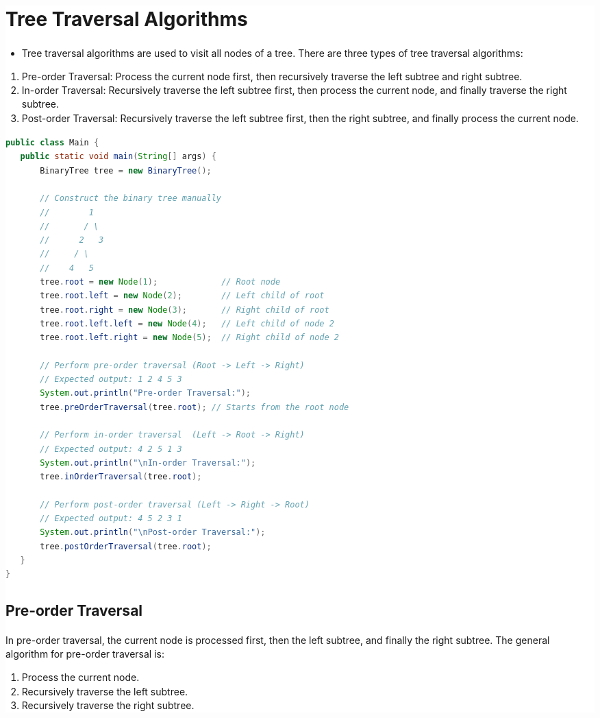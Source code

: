 # Tree Traversal Algorithms


- Tree traversal algorithms are used to visit all nodes of a tree. There are three types of tree traversal algorithms:
1. Pre-order Traversal: Process the current node first, then recursively traverse the left subtree and right subtree.
2. In-order Traversal: Recursively traverse the left subtree first, then process the current node, and finally traverse the right subtree.
3. Post-order Traversal: Recursively traverse the left subtree first, then the right subtree, and finally process the current node.

 ```java
 public class Main {
    public static void main(String[] args) {
        BinaryTree tree = new BinaryTree();

        // Construct the binary tree manually
        //        1
        //       / \
        //      2   3
        //     / \
        //    4   5
        tree.root = new Node(1);             // Root node
        tree.root.left = new Node(2);        // Left child of root
        tree.root.right = new Node(3);       // Right child of root
        tree.root.left.left = new Node(4);   // Left child of node 2
        tree.root.left.right = new Node(5);  // Right child of node 2

        // Perform pre-order traversal (Root -> Left -> Right)
        // Expected output: 1 2 4 5 3
        System.out.println("Pre-order Traversal:");
        tree.preOrderTraversal(tree.root); // Starts from the root node

        // Perform in-order traversal  (Left -> Root -> Right) 
        // Expected output: 4 2 5 1 3
        System.out.println("\nIn-order Traversal:");
        tree.inOrderTraversal(tree.root);

        // Perform post-order traversal (Left -> Right -> Root)
        // Expected output: 4 5 2 3 1
        System.out.println("\nPost-order Traversal:");
        tree.postOrderTraversal(tree.root);
    }
}
```
## Pre-order Traversal
In pre-order traversal, the current node is processed first, then the left subtree, and finally the right subtree. The general algorithm for pre-order traversal is:

1. Process the current node.
2. Recursively traverse the left subtree.
3. Recursively traverse the right subtree.
